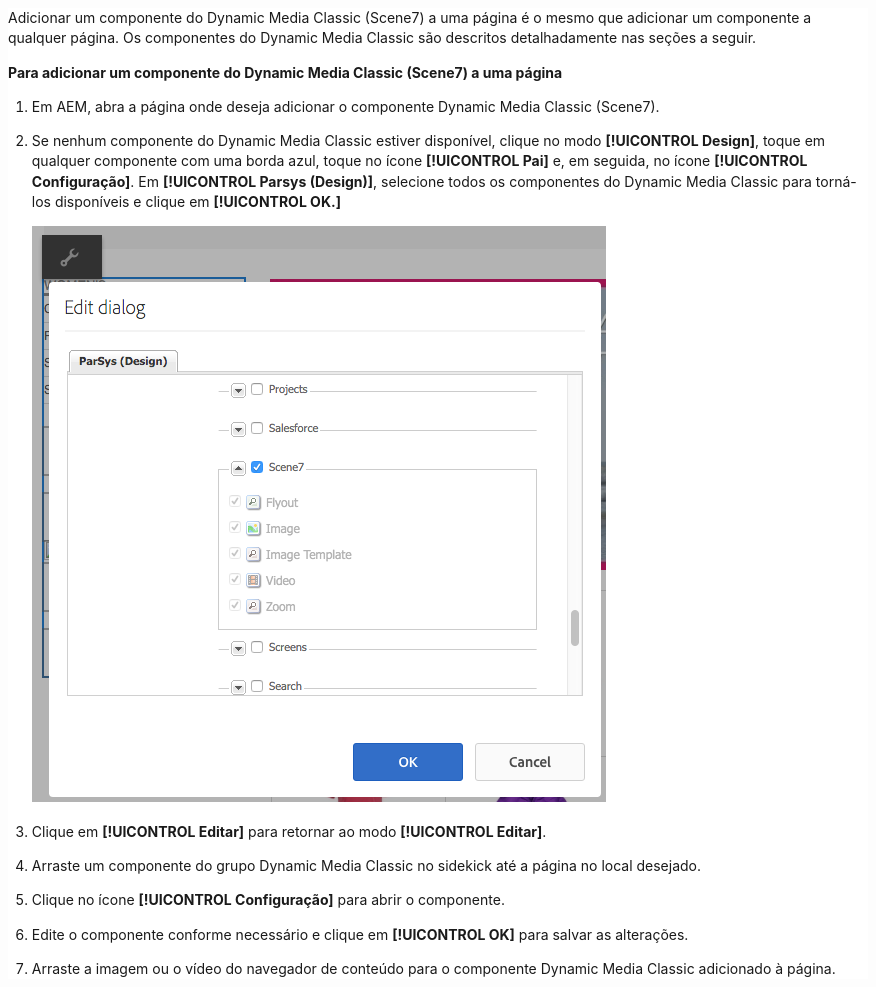 Adicionar um componente do Dynamic Media Classic (Scene7) a uma página é o mesmo que adicionar um componente a qualquer página. Os componentes do Dynamic Media Classic são descritos detalhadamente nas seções a seguir.

**Para adicionar um componente do Dynamic Media Classic (Scene7) a uma página**

1. Em AEM, abra a página onde deseja adicionar o componente Dynamic Media Classic (Scene7).

1. Se nenhum componente do Dynamic Media Classic estiver disponível, clique no modo **[!UICONTROL Design]**, toque em qualquer componente com uma borda azul, toque no ícone **[!UICONTROL Pai]** e, em seguida, no ícone **[!UICONTROL Configuração]**. Em **[!UICONTROL Parsys (Design)]**, selecione todos os componentes do Dynamic Media Classic para torná-los disponíveis e clique em **[!UICONTROL OK.]**

   ![chlimage_1-224](assets/chlimage_1-224.png)

1. Clique em **[!UICONTROL Editar]** para retornar ao modo **[!UICONTROL Editar]**.

1. Arraste um componente do grupo Dynamic Media Classic no sidekick até a página no local desejado.

1. Clique no ícone **[!UICONTROL Configuração]** para abrir o componente.

1. Edite o componente conforme necessário e clique em **[!UICONTROL OK]** para salvar as alterações.
1. Arraste a imagem ou o vídeo do navegador de conteúdo para o componente Dynamic Media Classic adicionado à página.
